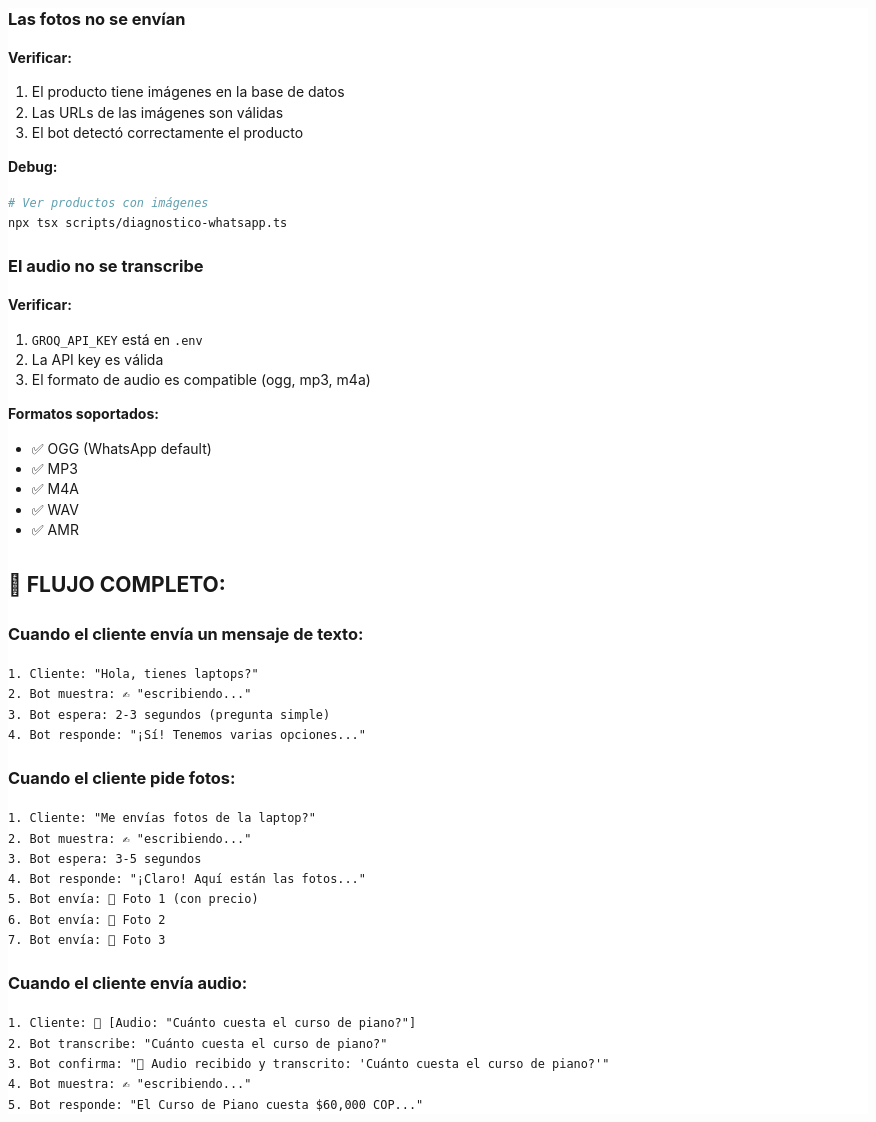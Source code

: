 ### Las fotos no se envían
**Verificar:**
1. El producto tiene imágenes en la base de datos
2. Las URLs de las imágenes son válidas
3. El bot detectó correctamente el producto

**Debug:**
```bash
# Ver productos con imágenes
npx tsx scripts/diagnostico-whatsapp.ts
```

### El audio no se transcribe
**Verificar:**
1. `GROQ_API_KEY` está en `.env`
2. La API key es válida
3. El formato de audio es compatible (ogg, mp3, m4a)

**Formatos soportados:**
- ✅ OGG (WhatsApp default)
- ✅ MP3
- ✅ M4A
- ✅ WAV
- ✅ AMR

## 🎯 FLUJO COMPLETO:

### Cuando el cliente envía un mensaje de texto:
```
1. Cliente: "Hola, tienes laptops?"
2. Bot muestra: ✍️ "escribiendo..."
3. Bot espera: 2-3 segundos (pregunta simple)
4. Bot responde: "¡Sí! Tenemos varias opciones..."
```

### Cuando el cliente pide fotos:
```
1. Cliente: "Me envías fotos de la laptop?"
2. Bot muestra: ✍️ "escribiendo..."
3. Bot espera: 3-5 segundos
4. Bot responde: "¡Claro! Aquí están las fotos..."
5. Bot envía: 📸 Foto 1 (con precio)
6. Bot envía: 📸 Foto 2
7. Bot envía: 📸 Foto 3
```

### Cuando el cliente envía audio:
```
1. Cliente: 🎤 [Audio: "Cuánto cuesta el curso de piano?"]
2. Bot transcribe: "Cuánto cuesta el curso de piano?"
3. Bot confirma: "🎤 Audio recibido y transcrito: 'Cuánto cuesta el curso de piano?'"
4. Bot muestra: ✍️ "escribiendo..."
5. Bot responde: "El Curso de Piano cuesta $60,000 COP..."
```
